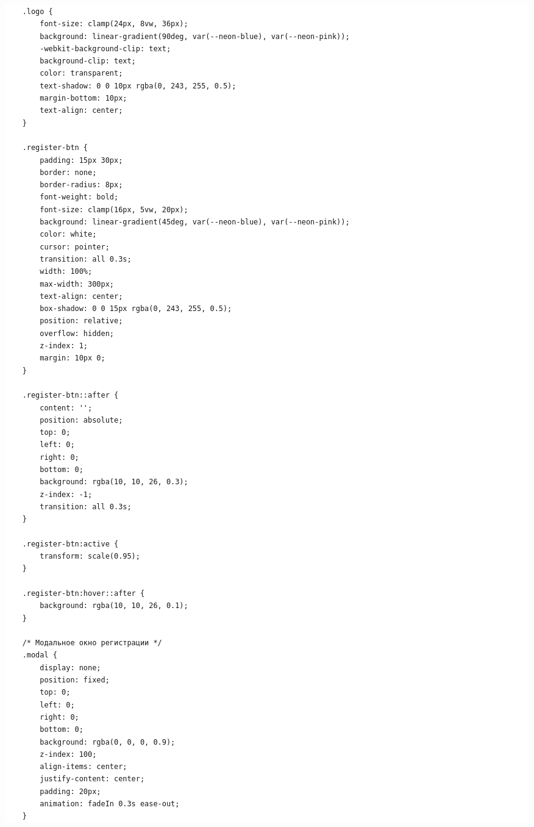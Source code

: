         .logo {
            font-size: clamp(24px, 8vw, 36px);
            background: linear-gradient(90deg, var(--neon-blue), var(--neon-pink));
            -webkit-background-clip: text;
            background-clip: text;
            color: transparent;
            text-shadow: 0 0 10px rgba(0, 243, 255, 0.5);
            margin-bottom: 10px;
            text-align: center;
        }
        
        .register-btn {
            padding: 15px 30px;
            border: none;
            border-radius: 8px;
            font-weight: bold;
            font-size: clamp(16px, 5vw, 20px);
            background: linear-gradient(45deg, var(--neon-blue), var(--neon-pink));
            color: white;
            cursor: pointer;
            transition: all 0.3s;
            width: 100%;
            max-width: 300px;
            text-align: center;
            box-shadow: 0 0 15px rgba(0, 243, 255, 0.5);
            position: relative;
            overflow: hidden;
            z-index: 1;
            margin: 10px 0;
        }
        
        .register-btn::after {
            content: '';
            position: absolute;
            top: 0;
            left: 0;
            right: 0;
            bottom: 0;
            background: rgba(10, 10, 26, 0.3);
            z-index: -1;
            transition: all 0.3s;
        }
        
        .register-btn:active {
            transform: scale(0.95);
        }
        
        .register-btn:hover::after {
            background: rgba(10, 10, 26, 0.1);
        }
        
        /* Модальное окно регистрации */
        .modal {
            display: none;
            position: fixed;
            top: 0;
            left: 0;
            right: 0;
            bottom: 0;
            background: rgba(0, 0, 0, 0.9);
            z-index: 100;
            align-items: center;
            justify-content: center;
            padding: 20px;
            animation: fadeIn 0.3s ease-out;
        }